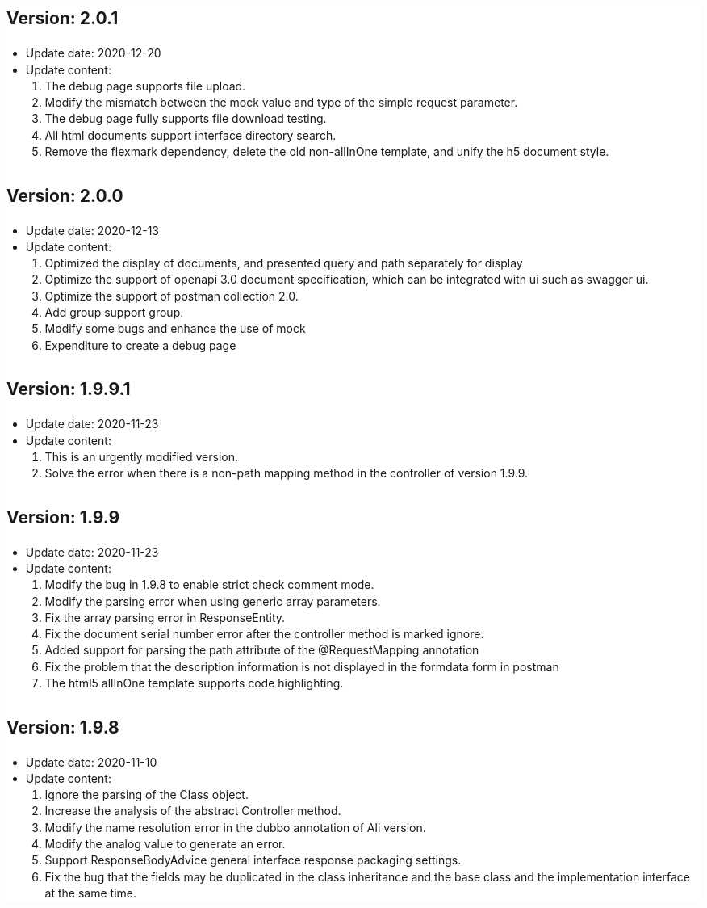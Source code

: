 ## Version: 2.0.1

- Update date: 2020-12-20
- Update content:
    1. The debug page supports file upload.
    2. Modify the mismatch between the mock value and type of the simple request parameter.
    3. The debug page fully supports file download testing.
    4. All html documents support interface directory search.
    5. Remove the flexmark dependency, delete the old non-allInOne template, and unify the h5 document style.

## Version: 2.0.0

- Update date: 2020-12-13
- Update content:
    1. Optimized the display of documents, and presented query and path separately for display
    2. Optimize the support of openapi 3.0 document specification, which can be integrated with ui such as swagger ui.
    3. Optimize the support of postman collection 2.0.
    4. Add group support group.
    5. Modify some bugs and enhance the use of mock
    6. Expenditure to create a debug page

## Version: 1.9.9.1

- Update date: 2020-11-23
- Update content:
    1. This is an urgently modified version.
    2. Solve the error when there is a non-path mapping method in the controller of version 1.9.9.

## Version: 1.9.9

- Update date: 2020-11-23
- Update content:
    1. Modify the bug in 1.9.8 to enable strict check comment mode.
    2. Modify the parsing error when using generic array parameters.
    3. Fix the array parsing error in ResponseEntity.
    4. Fix the document serial number error after the controller method is marked ignore.
    5. Added support for parsing the path attribute of the @RequestMapping annotation
    6. Fix the problem that the description information is not displayed in the formdata form in postman
    7. The html5 allInOne template supports code highlighting.

## Version: 1.9.8

- Update date: 2020-11-10
- Update content:
    1. Ignore the parsing of the Class object.
    2. Increase the analysis of the abstract Controller method.
    3. Modify the name resolution error in the dubbo annotation of Ali version.
    4. Modify the analog value to generate an error.
    5. Support ResponseBodyAdvice general interface response packaging settings.
    6. Fix the bug that the fields may be duplicated in the class inheritance and the base class and the implementation interface at the same time.
